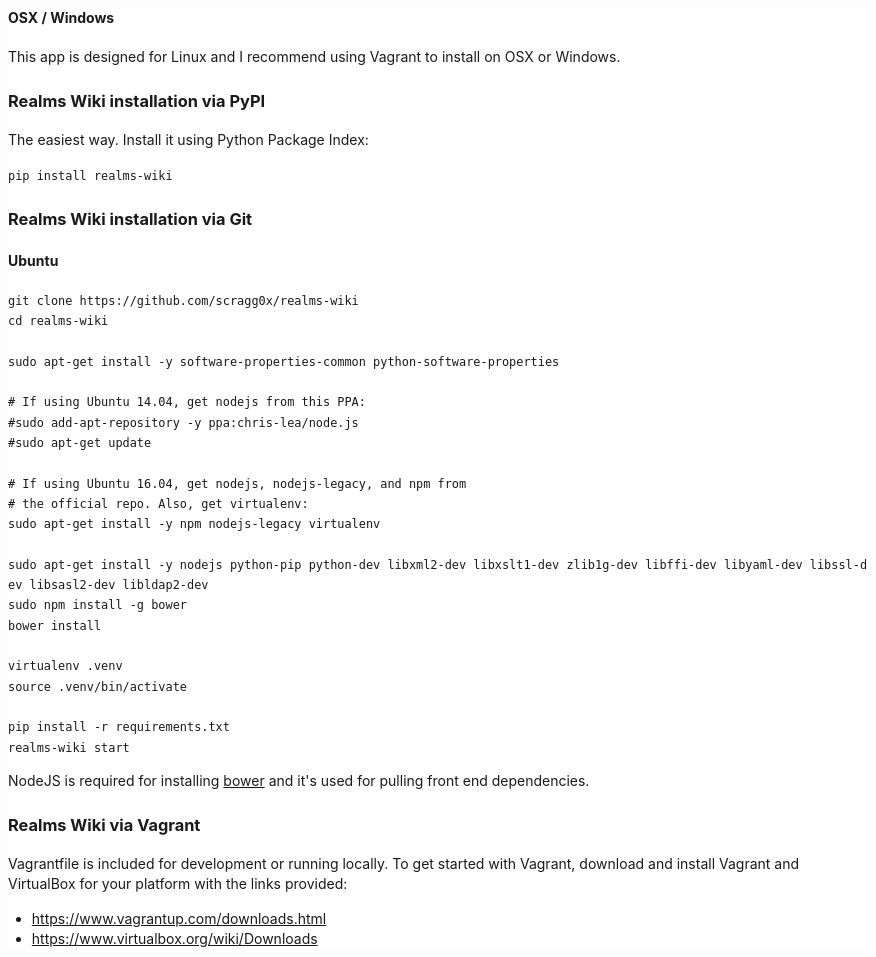 #### OSX / Windows

This app is designed for Linux and I recommend using Vagrant to install on OSX or Windows.

### Realms Wiki installation via PyPI

The easiest way. Install it using Python Package Index:

    pip install realms-wiki

### Realms Wiki installation via Git

#### Ubuntu

    git clone https://github.com/scragg0x/realms-wiki
    cd realms-wiki

    sudo apt-get install -y software-properties-common python-software-properties
    
    # If using Ubuntu 14.04, get nodejs from this PPA:
    #sudo add-apt-repository -y ppa:chris-lea/node.js
    #sudo apt-get update
    
    # If using Ubuntu 16.04, get nodejs, nodejs-legacy, and npm from 
    # the official repo. Also, get virtualenv:
    sudo apt-get install -y npm nodejs-legacy virtualenv

    sudo apt-get install -y nodejs python-pip python-dev libxml2-dev libxslt1-dev zlib1g-dev libffi-dev libyaml-dev libssl-dev libsasl2-dev libldap2-dev
    sudo npm install -g bower
    bower install

    virtualenv .venv
    source .venv/bin/activate

    pip install -r requirements.txt
    realms-wiki start
    
NodeJS is required for installing [bower](http://bower.io) and it's used for pulling front end dependencies.

### Realms Wiki via Vagrant

Vagrantfile is included for development or running locally.
To get started with Vagrant, download and install Vagrant and VirtualBox for your platform with the links provided:

- https://www.vagrantup.com/downloads.html
- https://www.virtualbox.org/wiki/Downloads
